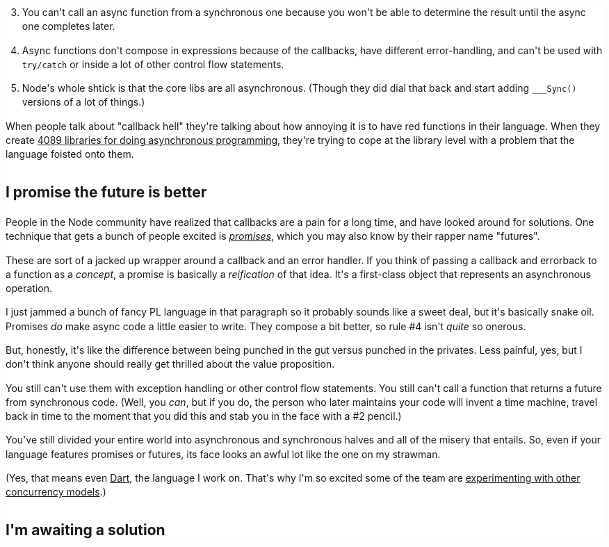 3. You can't call an async function from a synchronous one because you won't be
   able to determine the result until the async one completes later.

4. Async functions don't compose in expressions because of the callbacks, have
   different error-handling, and can't be used with `try/catch` or inside a lot
   of other control flow statements.

5. Node's whole shtick is that the core libs are all asynchronous. (Though they
   did dial that back and start adding `___Sync()` versions of a lot of
   things.)

When people talk about "callback hell" they're talking about how annoying it is
to have red functions in their language. When they create [4089 libraries for
doing asynchronous programming][async], they're trying to cope at the library
level with a problem that the language foisted onto them.

[async]: https://www.npmjs.com/search?q=async

## I promise the future is better

People in the Node community have realized that callbacks are a pain for a long
time, and have looked around for solutions. One technique that gets a bunch of
people excited is [*promises*][promises], which you may also know by their
rapper name "futures".

[promises]: https://developer.mozilla.org/en-US/docs/Web/JavaScript/Reference/Global_Objects/Promise

These are sort of a jacked up wrapper around a callback and an error handler.
If you think of passing a callback and errorback to a function as a *concept*,
a promise is basically a *reification* of that idea. It's a first-class object
that represents an asynchronous operation.

I just jammed a bunch of fancy PL language in that paragraph so it probably
sounds like a sweet deal, but it's basically snake oil. Promises *do* make
async code a little easier to write. They compose a bit better, so rule #4
isn't *quite* so onerous.

But, honestly, it's like the difference between being punched in the gut versus
punched in the privates. Less painful, yes, but I don't think anyone should
really get thrilled about the value proposition.

You still can't use them with exception handling or other control flow
statements. You still can't call a function that returns a future from
synchronous code. (Well, you *can*, but if you do, the person who later
maintains your code will invent a time machine, travel back in time to the
moment that you did this and stab you in the face with a #2 pencil.)

You've still divided your entire world into asynchronous and synchronous halves
and all of the misery that entails. So, even if your language features promises
or futures, its face looks an awful lot like the one on my strawman.

(Yes, that means even [Dart][], the language I work on. That's why I'm so
excited some of the team are [experimenting with other concurrency
models][fletch].)

[dart]: http://dartlang.org
[fletch]: https://github.com/dart-lang/fletch

## I'm awaiting a solution


[blub]: http://www.paulgraham.com/avg.html
[core async]: https://github.com/clojure/core.async
[iter]: /2013/01/13/iteration-inside-and-out/
[cps]: http://en.wikipedia.org/wiki/Continuation-passing_style
[poor]: http://c2.com/cgi/wiki?ClosuresAndObjectsAreEquivalent